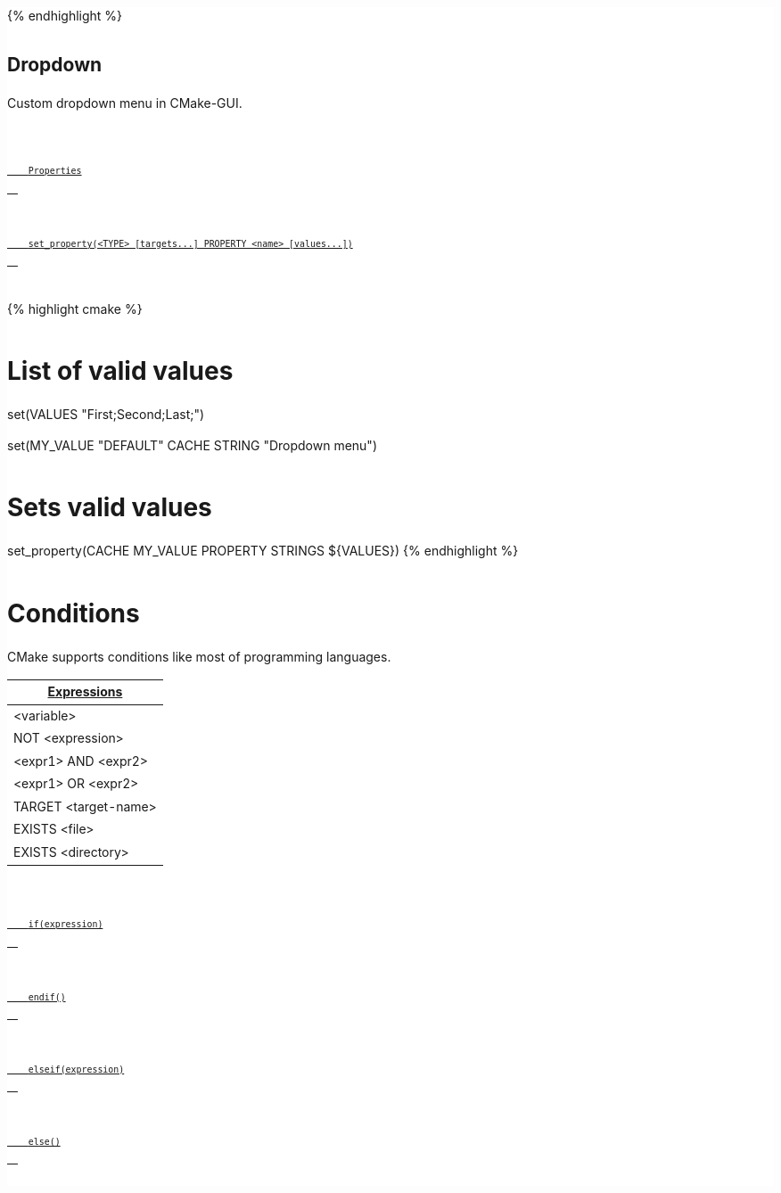 {% endhighlight %}


## Dropdown
Custom dropdown menu in CMake-GUI.

<small>
  <code>
  <a href="https://cmake.org/cmake/help/v3.0/manual/cmake-properties.7.html">
    Properties
  </a> <br>
  <a href="https://cmake.org/cmake/help/v3.0/command/set_property.html">
    set_property(&lt;TYPE&gt; [targets...] PROPERTY &lt;name&gt; [values...])
  </a>
  </code>
</small>

{% highlight cmake %}
# List of valid values
set(VALUES "First;Second;Last;")

set(MY_VALUE "DEFAULT" CACHE STRING "Dropdown menu")

# Sets valid values
set_property(CACHE MY_VALUE PROPERTY STRINGS ${VALUES})
{% endhighlight %}


# Conditions
CMake supports conditions like most of programming languages.

| [Expressions](https://cmake.org/cmake/help/v3.0/command/if.html) |
| ----------------------------------------- |
| &lt;variable&gt;                          |
| NOT &lt;expression&gt;                    |
| &lt;expr1&gt; AND &lt;expr2&gt;           |
| &lt;expr1&gt; OR &lt;expr2&gt;            |
| TARGET &lt;target-name&gt;                |
| EXISTS &lt;file&gt;                       |
| EXISTS &lt;directory&gt;                  |

<small>
  <code>
  <a href="https://cmake.org/cmake/help/v3.0/command/if.html">
    if(expression)
  </a> <br>
  <a href="https://cmake.org/cmake/help/v3.0/command/if.html">
    endif()
  </a> <br>
  <a href="https://cmake.org/cmake/help/v3.0/command/elseif.html">
    elseif(expression)
  </a> <br>
  <a href="https://cmake.org/cmake/help/v3.0/command/else.html">
    else()
  </a>
  </code>
</small>
